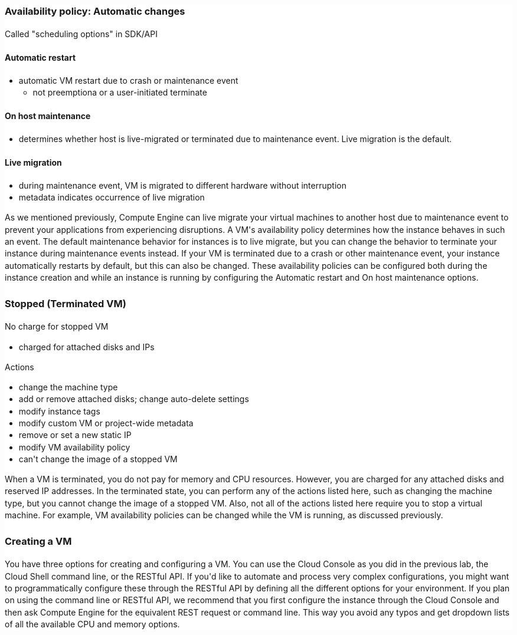 ### Availability policy: Automatic changes
Called "scheduling options" in SDK/API

#### Automatic restart
- automatic VM restart due to crash or maintenance event
    - not preemptiona or a user-initiated terminate

#### On host maintenance
- determines whether host is live-migrated or terminated due to maintenance event. Live migration is the default.

#### Live migration
- during maintenance event, VM is migrated to different hardware without interruption
- metadata indicates occurrence of live migration

As we mentioned previously, Compute Engine can live migrate your virtual machines to another host due to maintenance event to prevent your applications from experiencing disruptions. A VM's availability policy determines how the instance behaves in such an event.
The default maintenance behavior for instances is to live migrate, but you can change the behavior to terminate your instance during maintenance events instead. If your VM is terminated due to a crash or other maintenance event, your instance automatically restarts by default, but this can also be changed.
These availability policies can be configured both during the instance creation and while an instance is running by configuring the Automatic restart and On host maintenance options.

### Stopped (Terminated VM)
No charge for stopped VM

- charged for attached disks and IPs

Actions

- change the machine type
- add or remove attached disks; change auto-delete settings
- modify instance tags
- modify custom VM or project-wide metadata
- remove or set a new static IP
- modify VM availability policy
- can't change the image of a stopped VM

When a VM is terminated, you do not pay for memory and CPU resources. However, you are charged for any attached disks and reserved IP addresses. In the terminated state, you can perform any of the actions listed here, such as changing the machine type, but you cannot change the image of a stopped VM.
Also, not all of the actions listed here require you to stop a virtual machine. For example, VM availability policies can be changed while the VM is running, as discussed previously.

### Creating a VM
You have three options for creating and configuring a VM. You can use the Cloud Console as you did in the previous lab, the Cloud Shell command line, or the RESTful API. If you'd like to automate and process very complex configurations, you might want to programmatically configure these through the RESTful API by defining all the different options for your environment.
If you plan on using the command line or RESTful API, we recommend that you first configure the instance through the Cloud Console and then ask Compute Engine for the equivalent REST request or command line. This way you avoid any typos and get dropdown lists of all the available CPU and memory options.
